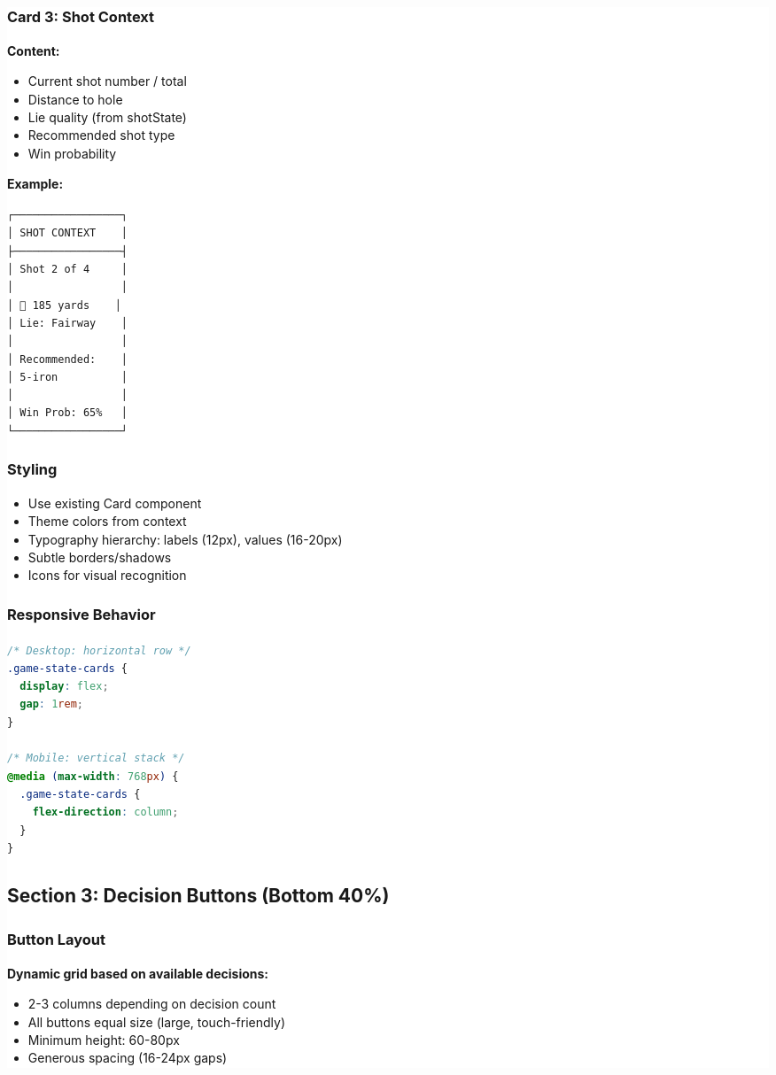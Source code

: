 ### Card 3: Shot Context
**Content:**
- Current shot number / total
- Distance to hole
- Lie quality (from shotState)
- Recommended shot type
- Win probability

**Example:**
```
┌─────────────────┐
│ SHOT CONTEXT    │
├─────────────────┤
│ Shot 2 of 4     │
│                 │
│ 🎯 185 yards    │
│ Lie: Fairway    │
│                 │
│ Recommended:    │
│ 5-iron          │
│                 │
│ Win Prob: 65%   │
└─────────────────┘
```

### Styling
- Use existing Card component
- Theme colors from context
- Typography hierarchy: labels (12px), values (16-20px)
- Subtle borders/shadows
- Icons for visual recognition

### Responsive Behavior
```css
/* Desktop: horizontal row */
.game-state-cards {
  display: flex;
  gap: 1rem;
}

/* Mobile: vertical stack */
@media (max-width: 768px) {
  .game-state-cards {
    flex-direction: column;
  }
}
```

## Section 3: Decision Buttons (Bottom 40%)

### Button Layout
**Dynamic grid based on available decisions:**
- 2-3 columns depending on decision count
- All buttons equal size (large, touch-friendly)
- Minimum height: 60-80px
- Generous spacing (16-24px gaps)
